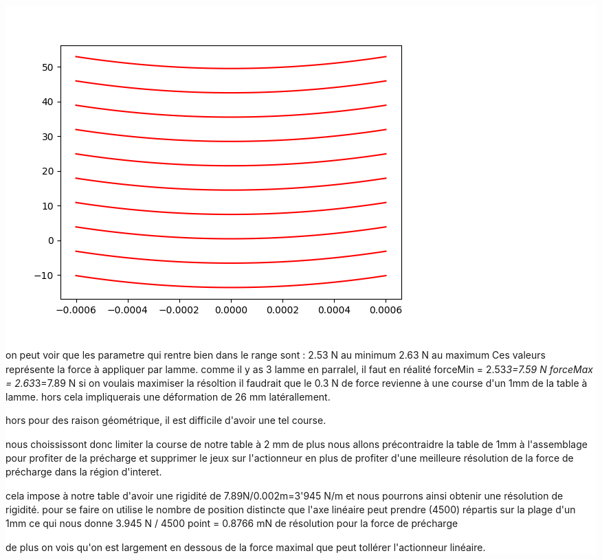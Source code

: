 ![RigidityAsPositionANDPreload.png](RigidityAsPositionANDPreload.png)

on peut voir que les parametre qui rentre bien dans le range sont :
2.53 N au minimum
2.63 N au maximum
Ces valeurs représente la force à appliquer par lamme.
comme il y as 3 lamme  en parralel, il faut en réalité 
forceMin = 2.53*3=7.59 N
forceMax = 2.63*3=7.89 N
si on voulais maximiser la résoltion il faudrait que le
0.3 N de force revienne à une course d'un 1mm de la table à lamme.
hors cela impliquerais une déformation de 26 mm latérallement.

hors pour des raison géométrique, il est difficile d'avoir une tel course.

nous choississont donc limiter la course de notre table à 2 mm 
de plus nous allons précontraidre la table de 1mm à l'assemblage 
pour profiter de la précharge et supprimer le jeux sur l'actionneur
en plus de profiter d'une meilleure résolution de la force de précharge
dans la région d'interet.

cela impose à notre table d'avoir une rigidité de 7.89N/0.002m=3'945 N/m
et nous pourrons ainsi obtenir une résolution de rigidité.
pour se faire on utilise le nombre de position distincte que l'axe linéaire
peut prendre (4500) répartis sur la plage d'un 1mm ce qui nous donne
3.945 N / 4500 point = 0.8766 mN de résolution pour la force de précharge

de plus on vois qu'on est largement en dessous de la force maximal que 
peut tollérer l'actionneur linéaire.
